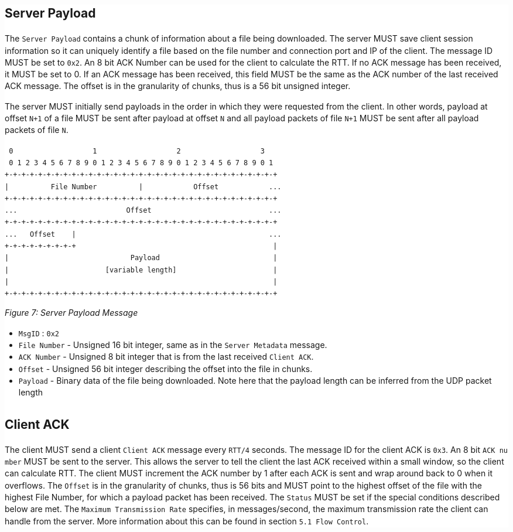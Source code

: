 ## Server Payload

The `Server Payload` contains a chunk of information about a file being
downloaded. The server MUST save client session information so it can uniquely
identify a file based on the file number and connection port and IP of the
client. The message ID MUST be set to `0x2`.  An 8 bit ACK Number can be used
for the client to calculate the RTT.  If no ACK message has been received, it
MUST be set to 0.  If an ACK message has been received, this field MUST be the
same as the ACK number of the last received ACK message.  The offset is in the
granularity of chunks, thus is a 56 bit unsigned integer.

The server MUST initially send payloads in the order in which they were
requested from the client. In other words, payload at offset `N+1` of a file
MUST be sent after payload at offset `N` and all payload packets of file `N+1`
MUST be sent after all payload packets of file `N`.

```
 0                   1                   2                   3
 0 1 2 3 4 5 6 7 8 9 0 1 2 3 4 5 6 7 8 9 0 1 2 3 4 5 6 7 8 9 0 1
+-+-+-+-+-+-+-+-+-+-+-+-+-+-+-+-+-+-+-+-+-+-+-+-+-+-+-+-+-+-+-+-+
|          File Number          |            Offset            ...
+-+-+-+-+-+-+-+-+-+-+-+-+-+-+-+-+-+-+-+-+-+-+-+-+-+-+-+-+-+-+-+-+
...                          Offset                            ...
+-+-+-+-+-+-+-+-+-+-+-+-+-+-+-+-+-+-+-+-+-+-+-+-+-+-+-+-+-+-+-+-+
...   Offset    |                                              ...
+-+-+-+-+-+-+-+-+                                               |
|                             Payload                           |
|                       [variable length]                       |
|                                                               |
+-+-+-+-+-+-+-+-+-+-+-+-+-+-+-+-+-+-+-+-+-+-+-+-+-+-+-+-+-+-+-+-+
```
*Figure 7: Server Payload Message*

* `MsgID` : `0x2`
* `File Number` - Unsigned 16 bit integer, same as in the `Server Metadata`
  message.
* `ACK Number` -  Unsigned 8 bit integer that is from the last received `Client
  ACK`.
* `Offset` - Unsigned 56 bit integer describing the offset into the file in
  chunks.
* `Payload` - Binary data of the file being downloaded. Note here that the
  payload length can be inferred from the UDP packet length

## Client ACK

The client MUST send a client `Client ACK` message every `RTT/4` seconds. The
message ID for the client ACK is `0x3`. An 8 bit `ACK number` MUST be sent to
the server. This allows the server to tell the client the last ACK received
within a small window, so the client can calculate RTT. The client MUST
increment the ACK number by 1 after each ACK is sent and wrap around back to 0
when it overflows. The `Offset` is in the granularity of chunks, thus is 56 bits
and MUST point to the highest offset of the file with the highest File Number,
for which a payload packet has been received. The `Status` MUST be set if the
special conditions described below are met. The `Maximum Transmission Rate`
specifies, in messages/second, the maximum transmission rate the client can
handle from the server. More information about this can be found in section `5.1
Flow Control`.
